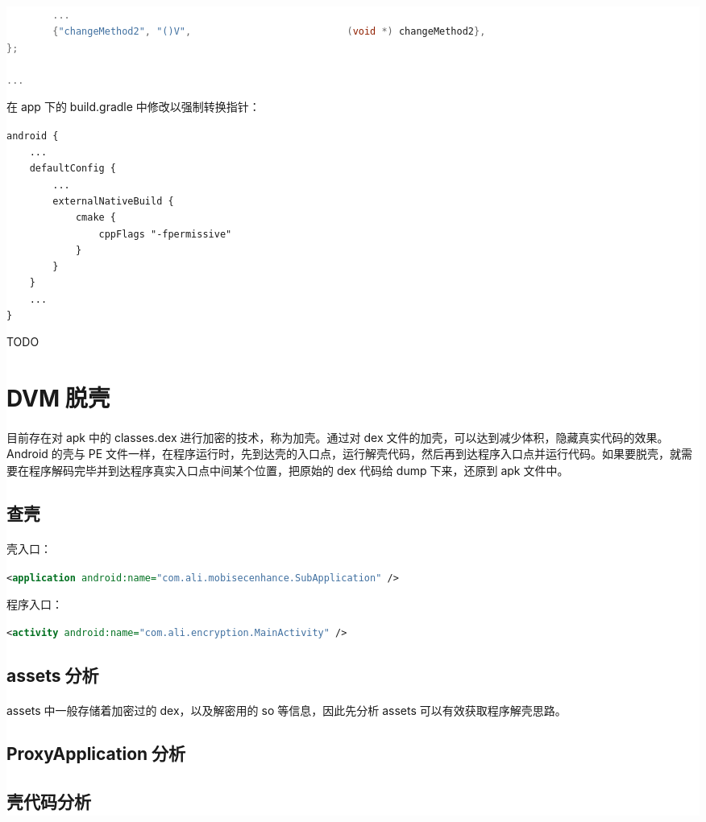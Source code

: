 ```cpp
        ...
        {"changeMethod2", "()V",                           (void *) changeMethod2},
};

...
```

在 app 下的 build.gradle 中修改以强制转换指针：

```
android {
    ...
    defaultConfig {
        ...
        externalNativeBuild {
            cmake {
                cppFlags "-fpermissive"
            }
        }
    }
    ...
}
```

TODO

# DVM 脱壳

目前存在对 apk 中的 classes.dex 进行加密的技术，称为加壳。通过对 dex 文件的加壳，可以达到减少体积，隐藏真实代码的效果。Android 的壳与 PE 文件一样，在程序运行时，先到达壳的入口点，运行解壳代码，然后再到达程序入口点并运行代码。如果要脱壳，就需要在程序解码完毕并到达程序真实入口点中间某个位置，把原始的 dex 代码给 dump 下来，还原到 apk 文件中。

## 查壳

壳入口：

```xml
<application android:name="com.ali.mobisecenhance.SubApplication" />
```

程序入口：

```xml
<activity android:name="com.ali.encryption.MainActivity" />
```

## assets 分析

assets 中一般存储着加密过的 dex，以及解密用的 so 等信息，因此先分析 assets 可以有效获取程序解壳思路。

## ProxyApplication 分析

## 壳代码分析

